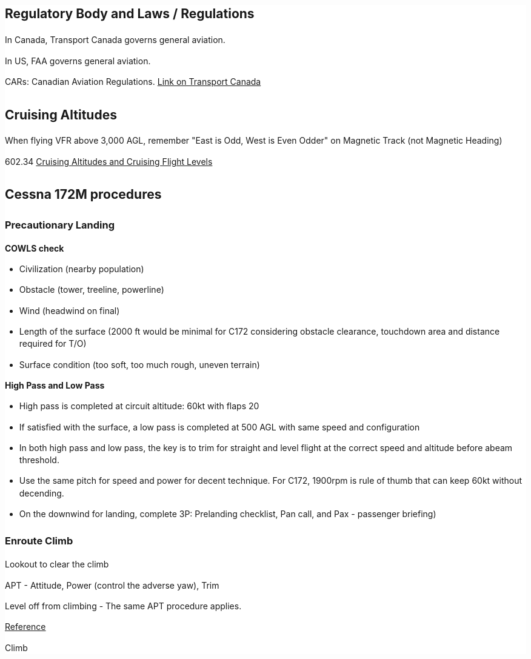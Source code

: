 ## Regulatory Body and Laws / Regulations

In Canada, Transport Canada governs general aviation.

In US, FAA governs general aviation.

CARs: Canadian Aviation Regulations. [Link on Transport Canada](https://www.tc.gc.ca/en/transport-canada/corporate/acts-regulations/regulations/sor-96-433.html)

## Cruising Altitudes

When flying VFR above 3,000 AGL, remember "East is Odd, West is Even Odder" on Magnetic Track (not Magnetic Heading)

602.34 [Cruising Altitudes and Cruising Flight Levels](https://laws-lois.justice.gc.ca/eng/regulations/SOR-96-433/FullText.html#h-993895)

## Cessna 172M procedures

### Precautionary Landing

**COWLS check**

- Civilization (nearby population)

- Obstacle (tower, treeline, powerline)
- Wind (headwind on final)
- Length of the surface (2000 ft would be minimal for C172 considering obstacle clearance, touchdown area and distance required for T/O)
- Surface condition (too soft, too much rough, uneven terrain)

**High Pass and Low Pass**

- High pass is completed at circuit altitude: 60kt with flaps 20

- If satisfied with the surface, a low pass is completed at 500 AGL with same speed and configuration
- In both high pass and low pass, the key is to trim for straight and level flight at the correct speed and altitude before abeam threshold.
- Use the same pitch for speed and power for decent technique. For C172, 1900rpm is rule of thumb that can keep 60kt without decending.
- On the downwind for landing, complete 3P: Prelanding checklist, Pan call, and Pax - passenger briefing)

### Enroute Climb

Lookout to clear the climb

APT - Attitude, Power (control the adverse yaw), Trim

Level off from climbing - The same APT procedure applies.

[Reference](https://www.studyflight.com/climbing/)

Climb
